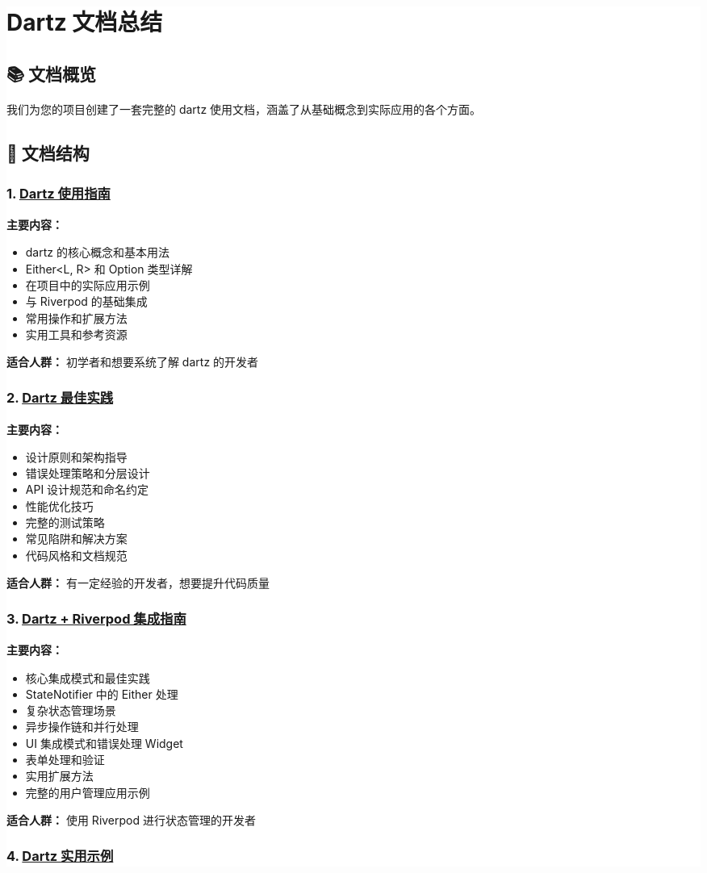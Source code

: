 # Dartz 文档总结

## 📚 文档概览

我们为您的项目创建了一套完整的 dartz 使用文档，涵盖了从基础概念到实际应用的各个方面。

## 📖 文档结构

### 1. [Dartz 使用指南](DARTZ_GUIDE.md)

**主要内容：**

- dartz 的核心概念和基本用法
- Either<L, R> 和 Option<T> 类型详解
- 在项目中的实际应用示例
- 与 Riverpod 的基础集成
- 常用操作和扩展方法
- 实用工具和参考资源

**适合人群：** 初学者和想要系统了解 dartz 的开发者

### 2. [Dartz 最佳实践](DARTZ_BEST_PRACTICES.md)

**主要内容：**

- 设计原则和架构指导
- 错误处理策略和分层设计
- API 设计规范和命名约定
- 性能优化技巧
- 完整的测试策略
- 常见陷阱和解决方案
- 代码风格和文档规范

**适合人群：** 有一定经验的开发者，想要提升代码质量

### 3. [Dartz + Riverpod 集成指南](DARTZ_RIVERPOD_INTEGRATION.md)

**主要内容：**

- 核心集成模式和最佳实践
- StateNotifier 中的 Either 处理
- 复杂状态管理场景
- 异步操作链和并行处理
- UI 集成模式和错误处理 Widget
- 表单处理和验证
- 实用扩展方法
- 完整的用户管理应用示例

**适合人群：** 使用 Riverpod 进行状态管理的开发者

### 4. [Dartz 实用示例](../lib/examples/dartz_examples.dart)
